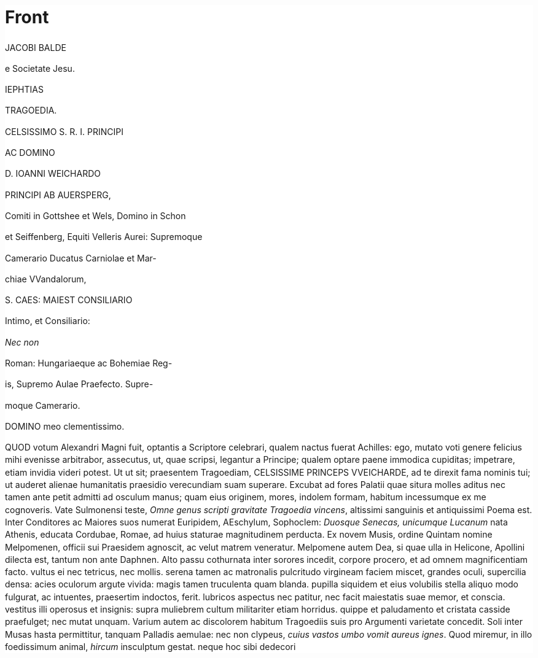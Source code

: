 # Front



JACOBI BALDE

e Societate Jesu.

IEPHTIAS

TRAGOEDIA.

CELSISSIMO S. R. I. PRINCIPI

AC DOMINO

D. IOANNI WEICHARDO

PRINCIPI AB AUERSPERG,

Comiti in Gottshee et Wels, Domino in Schon

et Seiffenberg, Equiti Velleris Aurei: Supremoque

Camerario Ducatus Carniolae et Mar-

chiae VVandalorum,

S. CAES: MAIEST CONSILIARIO

Intimo, et Consiliario:

*Nec non*

Roman: Hungariaeque ac Bohemiae Reg-

is, Supremo Aulae Praefecto. Supre-

moque Camerario.

DOMINO meo clementissimo.

QUOD votum Alexandri Magni fuit, optantis a Scriptore celebrari, qualem
nactus fuerat Achilles: ego, mutato voti genere felicius mihi evenisse
arbitrabor, assecutus, ut, quae scripsi, legantur a Principe; qualem
optare paene immodica cupiditas; impetrare, etiam invidia videri potest.
Ut ut sit; praesentem Tragoediam, CELSISSIME PRINCEPS VVEICHARDE, ad te
direxit fama nominis tui; ut auderet alienae humanitatis praesidio
verecundiam suam superare. Excubat ad fores Palatii quae situra molles
aditus nec tamen ante petit admitti ad osculum manus; quam eius
originem, mores, indolem formam, habitum incessumque ex me cognoveris.
Vate Sulmonensi teste, *Omne genus scripti gravitate Tragoedia vincens*,
altissimi sanguinis et antiquissimi Poema est. Inter Conditores ac
Maiores suos numerat Euripidem, AEschylum, Sophoclem: *Duosque Senecas,
unicumque Lucanum* nata Athenis, educata Cordubae, Romae, ad huius
staturae magnitudinem perducta. Ex novem Musis, ordine Quintam nomine
Melpomenen, officii sui Praesidem agnoscit, ac velut matrem veneratur.
Melpomene autem Dea, si quae ulla in Helicone, Apollini dilecta est,
tantum non ante Daphnen. Alto passu cothurnata inter sorores incedit,
corpore procero, et ad omnem magnificentiam facto. vultus ei nec
tetricus, nec mollis. serena tamen ac matronalis pulcritudo virgineam
faciem miscet, grandes oculi, supercilia densa: acies oculorum argute
vivida: magis tamen truculenta quam blanda. pupilla siquidem et eius
volubilis stella aliquo modo fulgurat, ac intuentes, praesertim
indoctos, ferit. lubricos aspectus nec patitur, nec facit maiestatis
suae memor, et conscia. vestitus illi operosus et insignis: supra
muliebrem cultum militariter etiam horridus. quippe et paludamento et
cristata casside praefulget; nec mutat unquam. Varium autem ac
discolorem habitum Tragoediis suis pro Argumenti varietate concedit.
Soli inter Musas hasta permittitur, tanquam Palladis aemulae: nec non
clypeus, *cuius vastos umbo vomit aureus ignes*. Quod miremur, in illo
foedissimum animal, *hircum* insculptum gestat. neque hoc sibi dedecori
